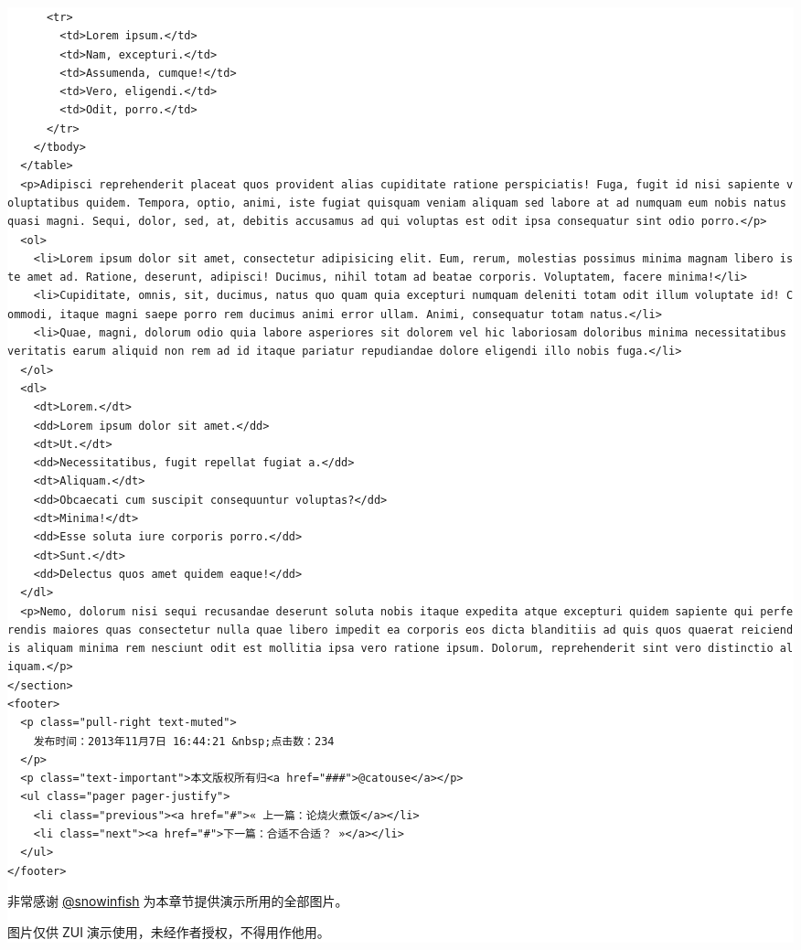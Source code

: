           <tr>
            <td>Lorem ipsum.</td>
            <td>Nam, excepturi.</td>
            <td>Assumenda, cumque!</td>
            <td>Vero, eligendi.</td>
            <td>Odit, porro.</td>
          </tr>
        </tbody>
      </table>
      <p>Adipisci reprehenderit placeat quos provident alias cupiditate ratione perspiciatis! Fuga, fugit id nisi sapiente voluptatibus quidem. Tempora, optio, animi, iste fugiat quisquam veniam aliquam sed labore at ad numquam eum nobis natus quasi magni. Sequi, dolor, sed, at, debitis accusamus ad qui voluptas est odit ipsa consequatur sint odio porro.</p>
      <ol>
        <li>Lorem ipsum dolor sit amet, consectetur adipisicing elit. Eum, rerum, molestias possimus minima magnam libero iste amet ad. Ratione, deserunt, adipisci! Ducimus, nihil totam ad beatae corporis. Voluptatem, facere minima!</li>
        <li>Cupiditate, omnis, sit, ducimus, natus quo quam quia excepturi numquam deleniti totam odit illum voluptate id! Commodi, itaque magni saepe porro rem ducimus animi error ullam. Animi, consequatur totam natus.</li>
        <li>Quae, magni, dolorum odio quia labore asperiores sit dolorem vel hic laboriosam doloribus minima necessitatibus veritatis earum aliquid non rem ad id itaque pariatur repudiandae dolore eligendi illo nobis fuga.</li>
      </ol>
      <dl>
        <dt>Lorem.</dt>
        <dd>Lorem ipsum dolor sit amet.</dd>
        <dt>Ut.</dt>
        <dd>Necessitatibus, fugit repellat fugiat a.</dd>
        <dt>Aliquam.</dt>
        <dd>Obcaecati cum suscipit consequuntur voluptas?</dd>
        <dt>Minima!</dt>
        <dd>Esse soluta iure corporis porro.</dd>
        <dt>Sunt.</dt>
        <dd>Delectus quos amet quidem eaque!</dd>
      </dl>
      <p>Nemo, dolorum nisi sequi recusandae deserunt soluta nobis itaque expedita atque excepturi quidem sapiente qui perferendis maiores quas consectetur nulla quae libero impedit ea corporis eos dicta blanditiis ad quis quos quaerat reiciendis aliquam minima rem nesciunt odit est mollitia ipsa vero ratione ipsum. Dolorum, reprehenderit sint vero distinctio aliquam.</p>
    </section>
    <footer>
      <p class="pull-right text-muted">
        发布时间：2013年11月7日 16:44:21 &nbsp;点击数：234
      </p>
      <p class="text-important">本文版权所有归<a href="###">@catouse</a></p>
      <ul class="pager pager-justify">
        <li class="previous"><a href="#">« 上一篇：论烧火煮饭</a></li>
        <li class="next"><a href="#">下一篇：合适不合适？ »</a></li>
      </ul>
    </footer>
  </article>
</div>

<div class="alert with-icon">
  <i class="icon-smile"></i>
  <div class="content">
    <p>非常感谢 <a class="alert-link" href="http://weibo.com/snowinfish" target="_blank">@snowinfish</a> 为本章节提供演示所用的全部图片。</p>
    <p class="margin-zero">图片仅供 ZUI 演示使用，未经作者授权，不得用作他用。</p>
  </div>
</div>
